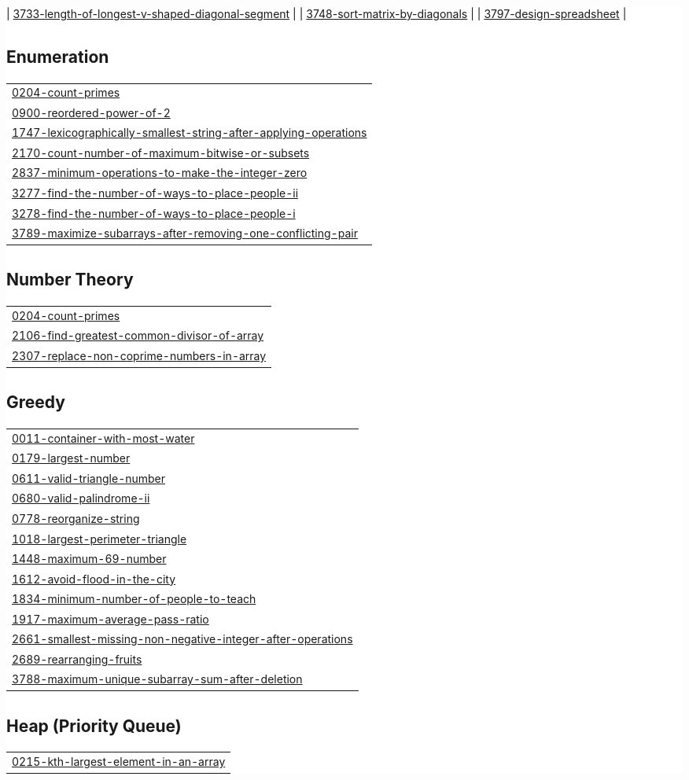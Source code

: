 | [3733-length-of-longest-v-shaped-diagonal-segment](https://github.com/hemant-giri2004/LeetCode-Gfg/tree/master/3733-length-of-longest-v-shaped-diagonal-segment) |
| [3748-sort-matrix-by-diagonals](https://github.com/hemant-giri2004/LeetCode-Gfg/tree/master/3748-sort-matrix-by-diagonals) |
| [3797-design-spreadsheet](https://github.com/hemant-giri2004/LeetCode-Gfg/tree/master/3797-design-spreadsheet) |
## Enumeration
|  |
| ------- |
| [0204-count-primes](https://github.com/hemant-giri2004/LeetCode-Gfg/tree/master/0204-count-primes) |
| [0900-reordered-power-of-2](https://github.com/hemant-giri2004/LeetCode-Gfg/tree/master/0900-reordered-power-of-2) |
| [1747-lexicographically-smallest-string-after-applying-operations](https://github.com/hemant-giri2004/LeetCode-Gfg/tree/master/1747-lexicographically-smallest-string-after-applying-operations) |
| [2170-count-number-of-maximum-bitwise-or-subsets](https://github.com/hemant-giri2004/LeetCode-Gfg/tree/master/2170-count-number-of-maximum-bitwise-or-subsets) |
| [2837-minimum-operations-to-make-the-integer-zero](https://github.com/hemant-giri2004/LeetCode-Gfg/tree/master/2837-minimum-operations-to-make-the-integer-zero) |
| [3277-find-the-number-of-ways-to-place-people-ii](https://github.com/hemant-giri2004/LeetCode-Gfg/tree/master/3277-find-the-number-of-ways-to-place-people-ii) |
| [3278-find-the-number-of-ways-to-place-people-i](https://github.com/hemant-giri2004/LeetCode-Gfg/tree/master/3278-find-the-number-of-ways-to-place-people-i) |
| [3789-maximize-subarrays-after-removing-one-conflicting-pair](https://github.com/hemant-giri2004/LeetCode-Gfg/tree/master/3789-maximize-subarrays-after-removing-one-conflicting-pair) |
## Number Theory
|  |
| ------- |
| [0204-count-primes](https://github.com/hemant-giri2004/LeetCode-Gfg/tree/master/0204-count-primes) |
| [2106-find-greatest-common-divisor-of-array](https://github.com/hemant-giri2004/LeetCode-Gfg/tree/master/2106-find-greatest-common-divisor-of-array) |
| [2307-replace-non-coprime-numbers-in-array](https://github.com/hemant-giri2004/LeetCode-Gfg/tree/master/2307-replace-non-coprime-numbers-in-array) |
## Greedy
|  |
| ------- |
| [0011-container-with-most-water](https://github.com/hemant-giri2004/LeetCode-Gfg/tree/master/0011-container-with-most-water) |
| [0179-largest-number](https://github.com/hemant-giri2004/LeetCode-Gfg/tree/master/0179-largest-number) |
| [0611-valid-triangle-number](https://github.com/hemant-giri2004/LeetCode-Gfg/tree/master/0611-valid-triangle-number) |
| [0680-valid-palindrome-ii](https://github.com/hemant-giri2004/LeetCode-Gfg/tree/master/0680-valid-palindrome-ii) |
| [0778-reorganize-string](https://github.com/hemant-giri2004/LeetCode-Gfg/tree/master/0778-reorganize-string) |
| [1018-largest-perimeter-triangle](https://github.com/hemant-giri2004/LeetCode-Gfg/tree/master/1018-largest-perimeter-triangle) |
| [1448-maximum-69-number](https://github.com/hemant-giri2004/LeetCode-Gfg/tree/master/1448-maximum-69-number) |
| [1612-avoid-flood-in-the-city](https://github.com/hemant-giri2004/LeetCode-Gfg/tree/master/1612-avoid-flood-in-the-city) |
| [1834-minimum-number-of-people-to-teach](https://github.com/hemant-giri2004/LeetCode-Gfg/tree/master/1834-minimum-number-of-people-to-teach) |
| [1917-maximum-average-pass-ratio](https://github.com/hemant-giri2004/LeetCode-Gfg/tree/master/1917-maximum-average-pass-ratio) |
| [2661-smallest-missing-non-negative-integer-after-operations](https://github.com/hemant-giri2004/LeetCode-Gfg/tree/master/2661-smallest-missing-non-negative-integer-after-operations) |
| [2689-rearranging-fruits](https://github.com/hemant-giri2004/LeetCode-Gfg/tree/master/2689-rearranging-fruits) |
| [3788-maximum-unique-subarray-sum-after-deletion](https://github.com/hemant-giri2004/LeetCode-Gfg/tree/master/3788-maximum-unique-subarray-sum-after-deletion) |
## Heap (Priority Queue)
|  |
| ------- |
| [0215-kth-largest-element-in-an-array](https://github.com/hemant-giri2004/LeetCode-Gfg/tree/master/0215-kth-largest-element-in-an-array) |